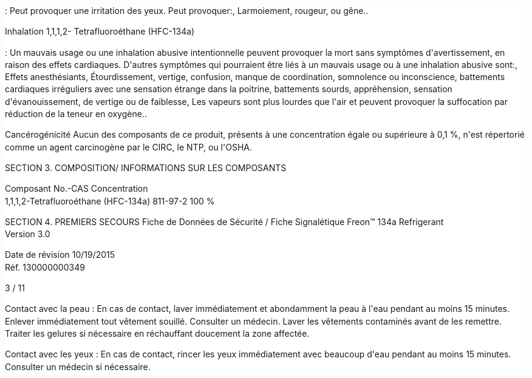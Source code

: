 : 
Peut provoquer une irritation des yeux. Peut provoquer:, Larmoiement, 
rougeur, ou gêne.. 
 
Inhalation 
1,1,1,2-
Tetrafluoroéthane 
(HFC-134a) 
 
: 
Un mauvais usage ou une inhalation abusive intentionnelle peuvent 
provoquer la mort sans symptômes d'avertissement, en raison des effets 
cardiaques. D'autres symptômes qui pourraient être liés à un mauvais 
usage ou à une inhalation abusive sont:, Effets anesthésiants, 
Étourdissement, vertige, confusion, manque de coordination, somnolence 
ou inconscience, battements cardiaques irréguliers avec une sensation 
étrange dans la poitrine, battements sourds, appréhension, sensation 
d'évanouissement, de vertige ou de faiblesse, Les vapeurs sont plus 
lourdes que l'air et peuvent provoquer la suffocation par réduction de la 
teneur en oxygène.. 
 
Cancérogénicité 
Aucun des composants de ce produit, présents à une concentration égale ou supérieure à 0,1 %, n'est répertorié 
comme un agent carcinogène par le CIRC, le NTP, ou l'OSHA. 
 
                                                                                                                                                                                                        
SECTION 3. COMPOSITION/ INFORMATIONS SUR LES COMPOSANTS  
 
Composant 
No.-CAS 
Concentration  
1,1,1,2-Tetrafluoroéthane (HFC-134a) 
811-97-2 
 100 % 
 
 
                                                                                                                                                                                                        
SECTION 4. PREMIERS SECOURS 
Fiche de Données de Sécurité / Fiche Signalétique 
Freon™ 134a Refrigerant  
Version 3.0 
 
Date de révision 10/19/2015   
Réf. 130000000349 
 
 
3 / 11 
 
 
Contact avec la peau 
: En cas de contact, laver immédiatement et abondamment la peau à l'eau 
pendant au moins 15 minutes. Enlever immédiatement tout vêtement souillé. 
Consulter un médecin. Laver les vêtements contaminés avant de les 
remettre. Traiter les gelures si nécessaire en réchauffant doucement la zone 
affectée.  
 
Contact avec les yeux 
: En cas de contact, rincer les yeux immédiatement avec beaucoup d'eau 
pendant au moins 15 minutes. Consulter un médecin si nécessaire.  
 